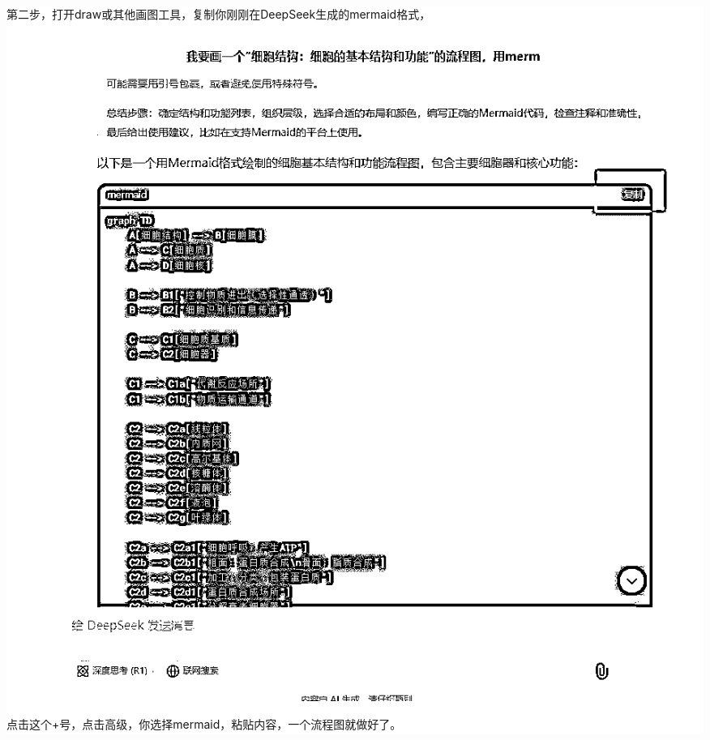 第二步，打开draw或其他画图工具，复制你刚刚在DeepSeek生成的mermaid格式，

![](img/f8232b277bc6a0fa064fb96400b54288.png)

点击这个+号，点击高级，你选择mermaid，粘贴内容，一个流程图就做好了。
